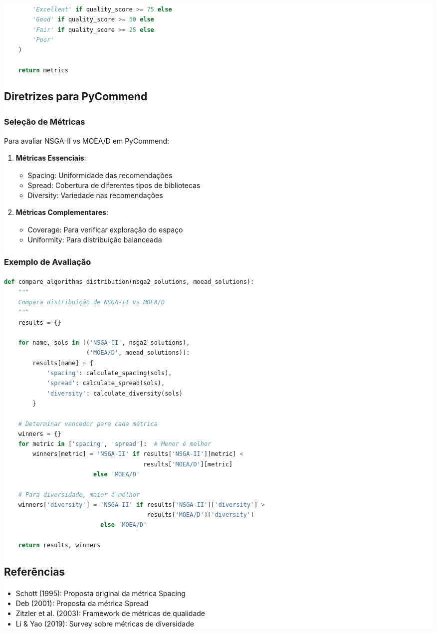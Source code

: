 ```python
        'Excellent' if quality_score >= 75 else
        'Good' if quality_score >= 50 else
        'Fair' if quality_score >= 25 else
        'Poor'
    )

    return metrics
```

## Diretrizes para PyCommend

### Seleção de Métricas
Para avaliar NSGA-II vs MOEA/D em PyCommend:

1. **Métricas Essenciais**:
   - Spacing: Uniformidade das recomendações
   - Spread: Cobertura de diferentes tipos de bibliotecas
   - Diversity: Variedade nas recomendações

2. **Métricas Complementares**:
   - Coverage: Para verificar exploração do espaço
   - Uniformity: Para distribuição balanceada

### Exemplo de Avaliação
```python
def compare_algorithms_distribution(nsga2_solutions, moead_solutions):
    """
    Compara distribuição de NSGA-II vs MOEA/D
    """
    results = {}

    for name, sols in [('NSGA-II', nsga2_solutions),
                       ('MOEA/D', moead_solutions)]:
        results[name] = {
            'spacing': calculate_spacing(sols),
            'spread': calculate_spread(sols),
            'diversity': calculate_diversity(sols)
        }

    # Determinar vencedor para cada métrica
    winners = {}
    for metric in ['spacing', 'spread']:  # Menor é melhor
        winners[metric] = 'NSGA-II' if results['NSGA-II'][metric] <
                                       results['MOEA/D'][metric]
                         else 'MOEA/D'

    # Para diversidade, maior é melhor
    winners['diversity'] = 'NSGA-II' if results['NSGA-II']['diversity'] >
                                        results['MOEA/D']['diversity']
                           else 'MOEA/D'

    return results, winners
```

## Referências
- Schott (1995): Proposta original da métrica Spacing
- Deb (2001): Proposta da métrica Spread
- Zitzler et al. (2003): Framework de métricas de qualidade
- Li & Yao (2019): Survey sobre métricas de diversidade